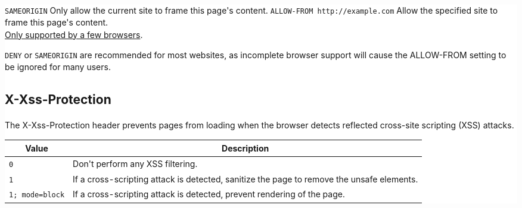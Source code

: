   <tr>
    <td><code>SAMEORIGIN</code></td>
    <td>
      Only allow the current site to frame this page's content.
    </td>
  </tr>
  <tr>
    <td><code>ALLOW-FROM http://example.com</code></td>
    <td>
      Allow the specified site to frame this page's content.<br>
      <a href="https://developer.mozilla.org/en-US/docs/Web/HTTP/Headers/X-Frame-Options">Only supported by a few browsers</a>.
    </td>
  </tr>
  </tbody>
</table>

<code>DENY</code> or <code>SAMEORIGIN</code> are recommended for most websites, as incomplete browser support will cause the ALLOW-FROM setting to be ignored for many users.

## X-Xss-Protection

The X-Xss-Protection header prevents pages from loading when the browser detects reflected cross-site scripting (XSS) attacks.

<table class="table-small-bordered full-width">
  <thead>
    <tr>
      <th>Value</th>
      <th>Description</th>
    </tr>
  </thead>
  <tbody>
  <tr>
    <td><code>0</code></td>
    <td>
      Don't perform any XSS filtering.
    </td>
  </tr>
  <tr>
    <td><code>1</code></td>
    <td>
      If a cross-scripting attack is detected, sanitize the page to remove the unsafe elements.
    </td>
  </tr>
  <tr>
    <td><code>1; mode=block</code></td>
    <td>
      If a cross-scripting attack is detected, prevent rendering of the page.
    </td>
  </tr>
  </tbody>
</table>

